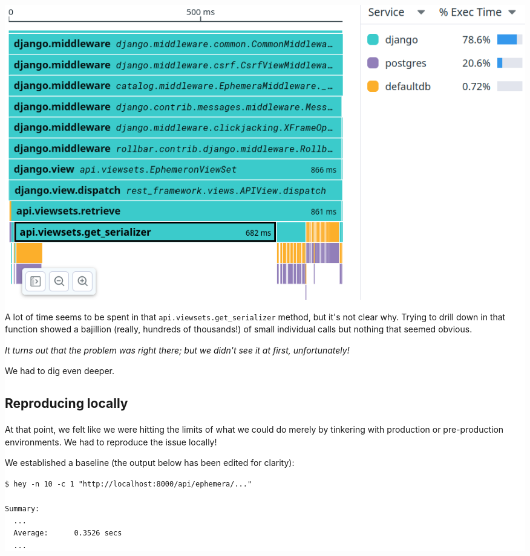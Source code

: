 ![Flame graph of the api/ephemera view](/assets/django-flame-graph.png)

A lot of time seems to be spent in that `api.viewsets.get_serializer`
method, but it's not clear why. Trying to drill down in that function
showed a bajillion (really, hundreds of thousands!) of small individual calls but nothing that seemed obvious.

*It turns out that the problem was right there; but we didn't see it
at first, unfortunately!*

We had to dig even deeper.

## Reproducing locally

At that point, we felt like we were hitting the limits of what we could
do merely by tinkering with production or pre-production environments.
We had to reproduce the issue locally!

We established a baseline (the output below has been edited for clarity):

```
$ hey -n 10 -c 1 "http://localhost:8000/api/ephemera/..."

Summary:
  ...
  Average:  	0.3526 secs
  ...
```
